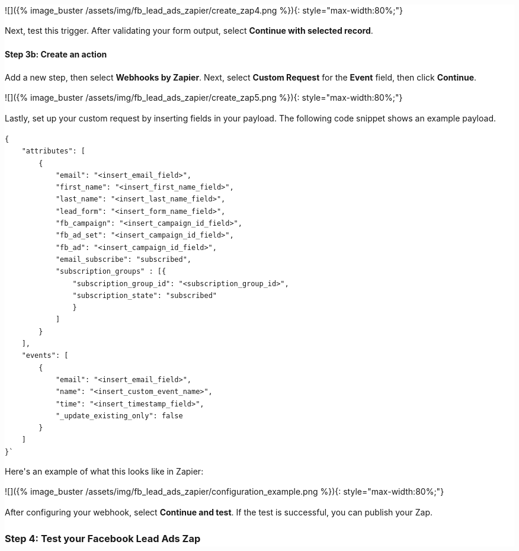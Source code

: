 ![]({% image_buster /assets/img/fb_lead_ads_zapier/create_zap4.png %}){: style="max-width:80%;"}

Next, test this trigger. After validating your form output, select **Continue with selected record**.

#### Step 3b: Create an action

Add a new step, then select **Webhooks by Zapier**. Next, select **Custom Request** for the **Event** field, then click **Continue**. 

![]({% image_buster /assets/img/fb_lead_ads_zapier/create_zap5.png %}){: style="max-width:80%;"}

Lastly, set up your custom request by inserting fields in your payload. The following code snippet shows an example payload. 

```
{
    "attributes": [
        {
            "email": "<insert_email_field>",
            "first_name": "<insert_first_name_field>",
            "last_name": "<insert_last_name_field>",
            "lead_form": "<insert_form_name_field>",
            "fb_campaign": "<insert_campaign_id_field>",
            "fb_ad_set": "<insert_campaign_id_field>",
            "fb_ad": "<insert_campaign_id_field>",
            "email_subscribe": "subscribed",
            "subscription_groups" : [{
                "subscription_group_id": "<subscription_group_id>",
                "subscription_state": "subscribed"
                }
            ]
        }
    ],
    "events": [
        {
            "email": "<insert_email_field>",
            "name": "<insert_custom_event_name>",
            "time": "<insert_timestamp_field>",
            "_update_existing_only": false
        }
    ]
}`
```

Here's an example of what this looks like in Zapier:

![]({% image_buster /assets/img/fb_lead_ads_zapier/configuration_example.png %}){: style="max-width:80%;"}

After configuring your webhook, select **Continue and test**. If the test is successful, you can publish your Zap.

### Step 4: Test your Facebook Lead Ads Zap
